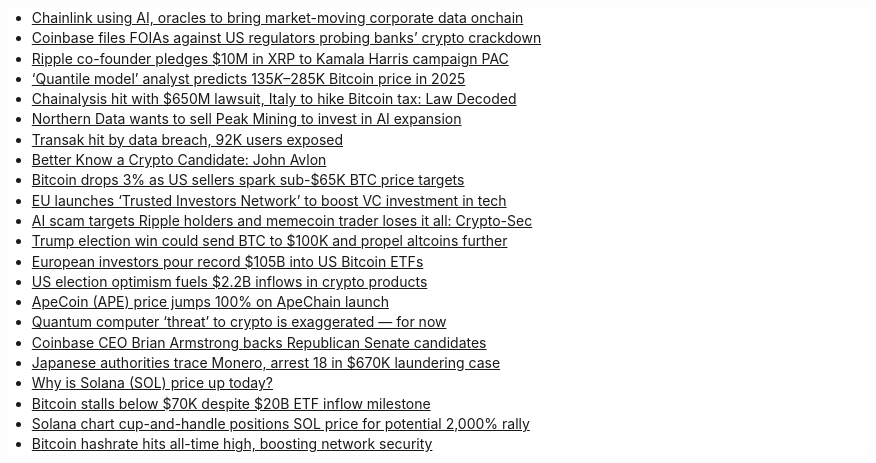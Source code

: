   - [Chainlink using AI, oracles to bring market-moving corporate data onchain](https://cointelegraph.com/news/chainlink-uses-ai-oracles-bring-market-moving-corporate-data-chain?utm_source=rss_feed&utm_medium=rss&utm_campaign=rss_partner_inbound)
  - [Coinbase files FOIAs against US regulators probing banks’ crypto crackdown](https://cointelegraph.com/news/coinbase-files-two-new-foias-against-us-regulators?utm_source=rss_feed&utm_medium=rss&utm_campaign=rss_partner_inbound)
  - [Ripple co-founder pledges $10M in XRP to Kamala Harris campaign PAC](https://cointelegraph.com/news/ripple-chris-larsen-xrp-donation-kamala-harris-campaign?utm_source=rss_feed&utm_medium=rss&utm_campaign=rss_partner_inbound)
  - [‘Quantile model’ analyst predicts $135K–$285K Bitcoin price in 2025](https://cointelegraph.com/news/quantile-model-analyst-predicts-135-k-to-285-k-bitcoin-price-in-2025?utm_source=rss_feed&utm_medium=rss&utm_campaign=rss_partner_inbound)
  - [Chainalysis hit with $650M lawsuit, Italy to hike Bitcoin tax: Law Decoded](https://cointelegraph.com/news/chainalysis-hit-with-650-m-lawsuit-italy-to-hike-bitcoin-tax-law-decoded-oct-14-21?utm_source=rss_feed&utm_medium=rss&utm_campaign=rss_partner_inbound)
  - [Northern Data wants to sell Peak Mining to invest in AI expansion](https://cointelegraph.com/news/northern-data-divests-peak-mining-invests-ai-hpc?utm_source=rss_feed&utm_medium=rss&utm_campaign=rss_partner_inbound)
  - [Transak hit by data breach, 92K users exposed](https://cointelegraph.com/news/transak-hit-data-breach-92-k-users-exposed?utm_source=rss_feed&utm_medium=rss&utm_campaign=rss_partner_inbound)
  - [Better Know a Crypto Candidate: John Avlon](https://cointelegraph.com/news/crypto-candidate-john-avlon-congress-new-york?utm_source=rss_feed&utm_medium=rss&utm_campaign=rss_partner_inbound)
  - [Bitcoin drops 3% as US sellers spark sub-$65K BTC price targets](https://cointelegraph.com/news/bitcoin-drops-3-us-sellers-sub-65k-btc-price-targets?utm_source=rss_feed&utm_medium=rss&utm_campaign=rss_partner_inbound)
  - [EU launches ‘Trusted Investors Network’ to boost VC investment in tech](https://cointelegraph.com/news/eu-launches-trusted-investors-network-to-boost-vc-investment-in-tech-sector?utm_source=rss_feed&utm_medium=rss&utm_campaign=rss_partner_inbound)
  - [AI scam targets Ripple holders and memecoin trader loses it all: Crypto-Sec](https://cointelegraph.com/news/ai-scam-ripple-trader-loss-phishing-crypto-sec?utm_source=rss_feed&utm_medium=rss&utm_campaign=rss_partner_inbound)
  - [Trump election win could send BTC to $100K and propel altcoins further](https://cointelegraph.com/news/trump-election-win-bitcoin-100k-altcoins?utm_source=rss_feed&utm_medium=rss&utm_campaign=rss_partner_inbound)
  - [European investors pour record $105B into US Bitcoin ETFs](https://cointelegraph.com/news/european-investors-record-105b-us-bitcoin-etfs?utm_source=rss_feed&utm_medium=rss&utm_campaign=rss_partner_inbound)
  - [US election optimism fuels $2.2B inflows in crypto products](https://cointelegraph.com/news/us-election-optimism-2-2-billion-crypto-inflows-coinshares?utm_source=rss_feed&utm_medium=rss&utm_campaign=rss_partner_inbound)
  - [ApeCoin (APE) price jumps 100% on ApeChain launch](https://cointelegraph.com/news/apecoin-ape-price-jumps-100-apechain-launch?utm_source=rss_feed&utm_medium=rss&utm_campaign=rss_partner_inbound)
  - [Quantum computer ‘threat’ to crypto is exaggerated — for now](https://cointelegraph.com/news/quantum-computing-bitcoin-encryption-keys?utm_source=rss_feed&utm_medium=rss&utm_campaign=rss_partner_inbound)
  - [Coinbase CEO Brian Armstrong backs Republican Senate candidates](https://cointelegraph.com/news/coinbase-ceo-endorses-pro-crypto-republican-senate-candidates?utm_source=rss_feed&utm_medium=rss&utm_campaign=rss_partner_inbound)
  - [Japanese authorities trace Monero, arrest 18 in $670K laundering case](https://cointelegraph.com/news/monero-transactions-japanese-authorities-arrest-18-scammers?utm_source=rss_feed&utm_medium=rss&utm_campaign=rss_partner_inbound)
  - [Why is Solana (SOL) price up today?](https://cointelegraph.com/news/why-is-solana-price-up-this-week?utm_source=rss_feed&utm_medium=rss&utm_campaign=rss_partner_inbound)
  - [Bitcoin stalls below $70K despite $20B ETF inflow milestone](https://cointelegraph.com/news/bitcoin-stalls-below-70k-despite-20-b-etf-milestone?utm_source=rss_feed&utm_medium=rss&utm_campaign=rss_partner_inbound)
  - [Solana chart cup-and-handle positions SOL price for potential 2,000% rally](https://cointelegraph.com/news/solana-chart-cup-and-handle-sol-price-2000-rally?utm_source=rss_feed&utm_medium=rss&utm_campaign=rss_partner_inbound)
  - [Bitcoin hashrate hits all-time high, boosting network security](https://cointelegraph.com/news/bitcoin-hashrate-hits-all-time-high?utm_source=rss_feed&utm_medium=rss&utm_campaign=rss_partner_inbound)